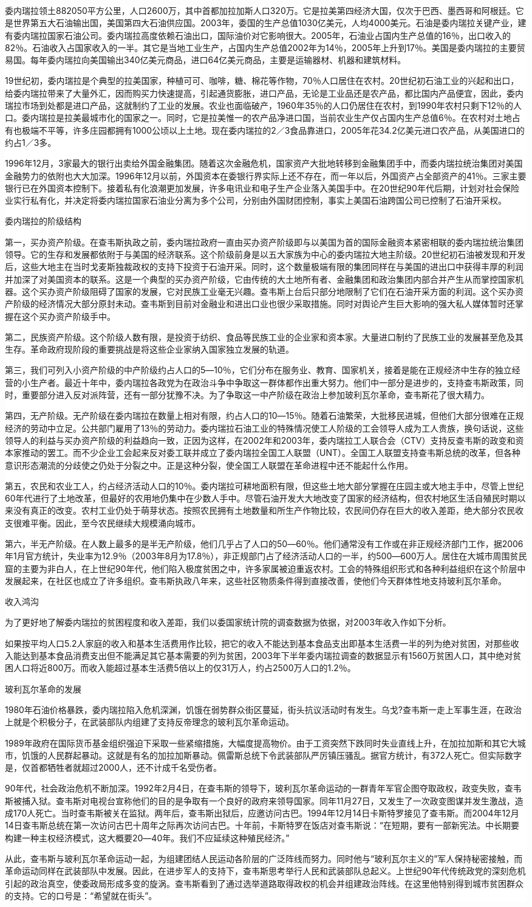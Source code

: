 委内瑞拉领土882050平方公里，人口2600万，其中首都加拉加斯人口320万。它是拉美第四经济大国，仅次于巴西、墨西哥和阿根廷。它是世界第五大石油输出国，美国第四大石油供应国。2003年，委国的生产总值1030亿美元，人均4000美元。石油是委内瑞拉关键产业，建有委内瑞拉国家石油公司。委内瑞拉高度依赖石油出口，国际油价对它影响很大。2005年，石油业占国内生产总值的16％，出口收入的82％。石油收入占国家收入的一半。其它是当地工业生产，占国内生产总值2002年为14％，2005年上升到17％。美国是委内瑞拉的主要贸易国。每年委内瑞拉向美国输出340亿美元商品，进口64亿美元商品，主要是运输器材、机器和建筑材料。

19世纪初，委内瑞拉是个典型的拉美国家，种植可可、咖啡，糖、棉花等作物，70％人口居住在农村。20世纪初石油工业的兴起和出口，给委内瑞拉带来了大量外汇，因而购买力快速提高，引起通货膨胀，进口产品，无论是工业品还是农产品，都比国内产品便宜，因此，委内瑞拉市场到处都是进口产品，这就制约了工业的发展。农业也面临破产，1960年35％的人口仍居住在农村，到1990年农村只剩下12％的人口。委内瑞拉是拉美最城市化的国家之一。同时，它是拉美惟一的农产品净进口国，当前农业生产仅占国内生产总值6％。在农村对土地占有也极端不平等，许多庄园都拥有1000公顷以上土地。现在委内瑞拉的2／3食品靠进口，2005年花34.2亿美元进口农产品，从美国进口的约占1／3多。

1996年12月，3家最大的银行出卖给外国金融集团。随着这次金融危机，国家资产大批地转移到金融集团手中，而委内瑞拉统治集团对美国金融势力的依附也大大加深。1996年12月以前，外国资本在委银行界实际上还不存在，而一年以后，外国资产占全部资产的41％。三家主要银行已在外国资本控制下。接着私有化浪潮更加发展，许多电讯业和电子生产企业落入美国手中。在20世纪90年代后期，计划对社会保险业实行私有化，并决定将委内瑞拉国家石油业分离为多个公司，分别由外国财团控制，事实上美国石油跨国公司已控制了石油开采权。

委内瑞拉的阶级结构

第一，买办资产阶级。在查韦斯执政之前，委内瑞拉政府一直由买办资产阶级即与以美国为首的国际金融资本紧密相联的委内瑞拉统治集团领导。它的生存和发展都依附于与美国的经济联系。这个阶级前身是以五大家族为中心的委内瑞拉大地主阶级。20世纪初石油被发现和开发后，这些大地主在当时戈麦斯独裁政权的支持下投资于石油开采。同时，这个数量极端有限的集团同样在与美国的进出口中获得丰厚的利润并加深了对美国资本的联系。这是一个典型的买办资产阶级，它由传统的大土地所有者、金融集团和政治集团内部合并产生从而掌控国家机器。这个买办资产阶级阻碍了国家的发展，它对民族工业毫无兴趣。查韦斯上台后只部分地限制了它们在石油开采方面的利润。这个买办资产阶级的经济情况大部分原封未动。查韦斯到目前对金融业和进出口业也很少采取措施。同时对舆论产生巨大影响的强大私人媒体暂时还掌握在这个买办资产阶级手中。

第二，民族资产阶级。这个阶级人数有限，是投资于纺织、食品等民族工业的企业家和资本家。大量进口制约了民族工业的发展甚至危及其生存。革命政府现阶段的重要挑战是将这些企业家纳入国家独立发展的轨道。

第三，我们可列入小资产阶级的中产阶级约占人口的5―10％，它们分布在服务业、教育、国家机关，接着是能在正规经济中生存的独立经营的小生产者。最近十年中，委内瑞拉各政党为在政治斗争中争取这一群体都作出重大努力。他们中一部分是进步的，支持查韦斯政策，同时，重要部分进入反对派阵营，还有一部分犹豫不决。为了争取这一中产阶级在政治上参加玻利瓦尔革命，查韦斯花了很大精力。

第四，无产阶级。无产阶级在委内瑞拉在数量上相对有限，约占人口的10―15％。随着石油繁荣，大批移民进城，但他们大部分很难在正规经济的劳动中立足。公共部门雇用了13％的劳动力。委内瑞拉石油工业的特殊情况使工人阶级的工会领导人成为工人贵族，换句话说，这些领导人的利益与买办资产阶级的利益趋向一致，正因为这样，在2002年和2003年，委内瑞拉工人联合会（CTV）支持反查韦斯的政变和资本家推动的罢工。而不少企业工会起来反对委工联并成立了委内瑞拉全国工人联盟（UNT）。全国工人联盟支持查韦斯总统的改革，但各种意识形态潮流的分歧使之仍处于分裂之中。正是这种分裂，使全国工人联盟在革命进程中还不能起什么作用。

第五，农民和农业工人，约占经济活动人口的10％。委内瑞拉可耕地面积有限，但这些土地大部分掌握在庄园主或大地主手中，尽管上世纪60年代进行了土地改革，但最好的农用地仍集中在少数人手中。尽管石油开发大大地改变了国家的经济结构，但农村地区生活自殖民时期以来没有真正的改变。农村工业仍处于萌芽状态。按照农民拥有土地数量和所生产作物比较，农民间仍存在巨大的收入差距，绝大部分农民收支很难平衡。因此，至今农民继续大规模涌向城市。

第六，半无产阶级。在人数上最多的是半无产阶级，他们几乎占了人口的50―60％。他们通常没有工作或在非正规经济部门工作，据2006年1月官方统计，失业率为12.9％（2003年8月为17.8％），非正规部门占了经济活动人口的一半，约500―600万人。居住在大城市周围贫民窟的主要为非白人，在上世纪90年代，他们陷入极度贫困之中，许多家属被迫重返农村。工会的特殊组织形式和各种利益组织在这个阶层中发展起来，在社区也成立了许多组织。查韦斯执政八年来，这些社区物质条件得到直接改善，使他们今天群体性地支持玻利瓦尔革命。

收入鸿沟

为了更好地了解委内瑞拉的贫困程度和收入差距，我们以委国家统计院的调查数据为依据，对2003年收入作如下分析。

如果按平均人口5.2人家庭的收入和基本生活费用作比较，把它的收入不能达到基本食品支出即基本生活费一半的列为绝对贫困，对那些收入能达到基本食品消费支出但不能满足其它基本需要的列为贫困，2003年下半年委内瑞拉调查的数据显示有1560万贫困人口，其中绝对贫困人口将近800万。而收入能超过基本生活费5倍以上的仅31万人，约占2500万人口的1.2％。

玻利瓦尔革命的发展

1980年石油价格暴跌，委内瑞拉陷入危机深渊，饥饿在弱势群众街区蔓延，街头抗议活动时有发生。乌戈?查韦斯一走上军事生涯，在政治上就是个积极分子，在武装部队内组建了支持反帝理念的玻利瓦尔革命运动。

1989年政府在国际货币基金组织强迫下采取一些紧缩措施，大幅度提高物价。由于工资突然下跌同时失业直线上升，在加拉加斯和其它大城市，饥饿的人民群起暴动。这就是有名的加拉加斯暴动。佩雷斯总统下令武装部队严厉镇压骚乱。据官方统计，有372人死亡。但实际数字是，仅首都牺牲者就超过2000人，还不计成千名受伤者。

90年代，社会政治危机不断加深。1992年2月4日，在查韦斯的领导下，玻利瓦尔革命运动的一群青年军官企图夺取政权，政变失败，查韦斯被捕入狱。查韦斯对电视台宣称他们的目的是争取有一个良好的政府来领导国家。同年11月27日，又发生了一次政变图谋并发生激战，造成170人死亡。当时查韦斯被关在监狱。两年后，查韦斯出狱后，应邀访问古巴。1994年12月14日卡斯特罗接见了查韦斯。而2004年12月14日查韦斯总统在第一次访问古巴十周年之际再次访问古巴。十年前，卡斯特罗在饭店对查韦斯说：“在短期，要有一部新宪法。中长期要构建一种主权经济模式，这大概要20―40年。我们不应延续这种殖民经济。”

从此，查韦斯与玻利瓦尔革命运动一起，为组建团结人民运动各阶层的广泛阵线而努力。同时他与“玻利瓦尔主义的”军人保持秘密接触，而革命运动同样在武装部队中发展。因此，在进步军人的支持下，查韦斯思考举行人民和武装部队总起义。上世纪90年代传统政党的深刻危机引起的政治真空，使委政局形成多变的旋涡。查韦斯看到了通过选举道路取得政权的机会并组建政治阵线。在这里他特别得到城市贫困群众的支持。它的口号是：“希望就在街头”。
